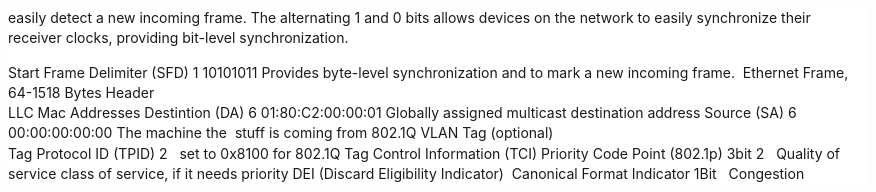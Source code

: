   easily detect a new incoming frame. The alternating 1 and 0 bits allows
  devices on the network to easily synchronize their receiver clocks, providing
  bit-level synchronization.<span style="mso-spacerun:yes">&nbsp;</span></td>
 </tr>
 <tr height="40" style="height:30.0pt">
  <td height="40" class="xl72" width="302" style="height:30.0pt;border-left:none;
  width:227pt">Start Frame Delimiter (SFD)</td>
  <td class="xl73" width="79" style="width:59pt">1</td>
  <td class="xl73" width="113" style="width:85pt">10101011</td>
  <td class="xl74" width="413" style="width:310pt">Provides byte-level
  synchronization and to mark a new incoming frame.<span style="mso-spacerun:yes">&nbsp;</span></td>
 </tr>
 <tr height="52" style="mso-height-source:userset;height:39.0pt">
  <td rowspan="11" height="969" class="xl164" width="108" style="border-bottom:.5pt solid black;
  height:726.75pt;border-top:none;width:81pt">Ethernet Frame, 64-1518 Bytes</td>
  <td rowspan="7" class="xl164" width="56" style="border-bottom:.5pt solid black;
  border-top:none;width:42pt">Header<br>
    LLC</td>
  <td rowspan="2" class="xl164" width="86" style="border-bottom:.5pt solid black;
  border-top:none;width:65pt">Mac Addresses</td>
  <td class="xl75" width="302" style="border-left:none;width:227pt">Destintion (DA)</td>
  <td class="xl73" width="79" style="width:59pt">6</td>
  <td class="xl73" width="113" style="width:85pt">01:80:C2:00:00:01</td>
  <td class="xl74" width="413" style="width:310pt">Globally assigned multicast
  destination address</td>
 </tr>
 <tr height="65" style="mso-height-source:userset;height:48.75pt">
  <td height="65" class="xl76" width="302" style="height:48.75pt;border-left:none;
  width:227pt">Source (SA)</td>
  <td class="xl73" width="79" style="width:59pt">6</td>
  <td class="xl73" width="113" style="width:85pt">00:00:00:00:00</td>
  <td class="xl74" width="413" style="width:310pt">The machine the<span style="mso-spacerun:yes">&nbsp; </span>stuff is coming from</td>
 </tr>
 <tr height="84" style="mso-height-source:userset;height:63.0pt">
  <td height="84" class="xl146" width="86" style="height:63.0pt;border-top:none;
  border-left:none;width:65pt">802.1Q VLAN Tag (optional)<br>
    </td>
  <td class="xl152" width="302" style="border-top:none;border-left:none;width:227pt">Tag
  Protocol ID (TPID)</td>
  <td class="xl149" width="79" style="border-top:none;border-left:none;width:59pt">2</td>
  <td class="xl141" width="113" style="border-top:none;border-left:none;width:85pt">&nbsp;</td>
  <td class="xl141" width="413" style="border-top:none;border-left:none;width:310pt">set
  to 0x8100 for 802.1Q</td>
 </tr>
 <tr height="32" style="mso-height-source:userset;height:24.0pt">
  <td rowspan="3" height="86" class="xl147" width="86" style="border-bottom:.5pt solid black;
  height:64.5pt;width:65pt">Tag Control Information (TCI)</td>
  <td class="xl152" width="302" style="border-top:none;border-left:none;width:227pt">Priority
  Code Point (802.1p) 3bit</td>
  <td rowspan="3" class="xl164" width="79" style="border-bottom:.5pt solid black;
  border-top:none;width:59pt">2</td>
  <td class="xl141" width="113" style="border-top:none;border-left:none;width:85pt">&nbsp;</td>
  <td class="xl141" width="413" style="border-top:none;border-left:none;width:310pt">Quality
  of service class of service, if it needs priority</td>
 </tr>
 <tr height="25" style="mso-height-source:userset;height:18.75pt">
  <td height="25" class="xl153" width="302" style="height:18.75pt;border-top:none;
  border-left:none;width:227pt">DEI (Discard Eligibility Indicator)<span style="mso-spacerun:yes">&nbsp; </span>Canonical Format Indicator 1Bit</td>
  <td class="xl149" width="113" style="border-top:none;border-left:none;width:85pt">&nbsp;</td>
  <td class="xl141" width="413" style="border-top:none;border-left:none;width:310pt">Congestion</td>
 </tr>
 <tr height="29" style="mso-height-source:userset;height:21.75pt">